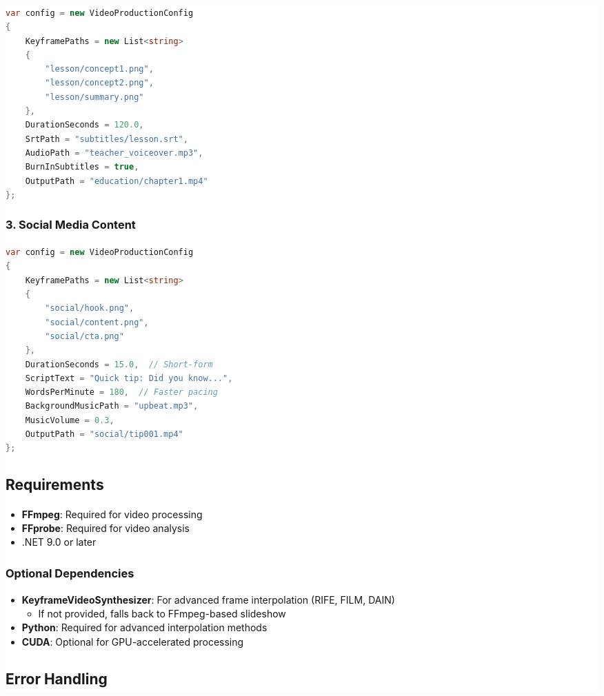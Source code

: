 ```csharp
var config = new VideoProductionConfig
{
    KeyframePaths = new List<string>
    {
        "lesson/concept1.png",
        "lesson/concept2.png",
        "lesson/summary.png"
    },
    DurationSeconds = 120.0,
    SrtPath = "subtitles/lesson.srt",
    AudioPath = "teacher_voiceover.mp3",
    BurnInSubtitles = true,
    OutputPath = "education/chapter1.mp4"
};
```

### 3. Social Media Content

```csharp
var config = new VideoProductionConfig
{
    KeyframePaths = new List<string>
    {
        "social/hook.png",
        "social/content.png",
        "social/cta.png"
    },
    DurationSeconds = 15.0,  // Short-form
    ScriptText = "Quick tip: Did you know...",
    WordsPerMinute = 180,  // Faster pacing
    BackgroundMusicPath = "upbeat.mp3",
    MusicVolume = 0.3,
    OutputPath = "social/tip001.mp4"
};
```

## Requirements

- **FFmpeg**: Required for video processing
- **FFprobe**: Required for video analysis
- .NET 9.0 or later

### Optional Dependencies

- **KeyframeVideoSynthesizer**: For advanced frame interpolation (RIFE, FILM, DAIN)
  - If not provided, falls back to FFmpeg-based slideshow
- **Python**: Required for advanced interpolation methods
- **CUDA**: Optional for GPU-accelerated processing

## Error Handling
